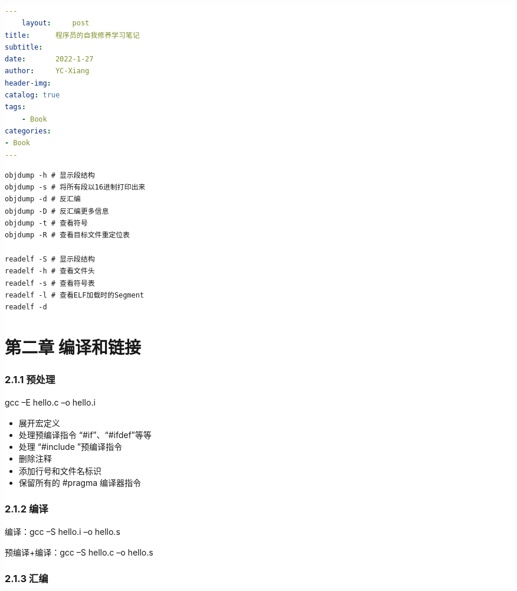 ```yaml
---
	layout:     post
title:      程序员的自我修养学习笔记
subtitle:
date:       2022-1-27
author:     YC-Xiang
header-img:
catalog: true
tags:
    - Book
categories:
- Book
---
```


```shell
objdump -h # 显示段结构
objdump -s # 将所有段以16进制打印出来
objdump -d # 反汇编
objdump -D # 反汇编更多信息
objdump -t # 查看符号
objdump -R # 查看目标文件重定位表

readelf -S # 显示段结构
readelf -h # 查看文件头
readelf -s # 查看符号表
readelf -l # 查看ELF加载时的Segment
readelf -d
```



# 第二章 编译和链接

### 2.1.1 预处理

gcc –E hello.c –o hello.i

- 展开宏定义
- 处理预编译指令 “#if”、“#ifdef”等等
- 处理 “#include ”预编译指令
- 删除注释
- 添加行号和文件名标识
- 保留所有的 #pragma 编译器指令

### 2.1.2 编译

编译：gcc –S hello.i –o hello.s

预编译+编译：gcc –S hello.c –o hello.s

### 2.1.3 汇编
